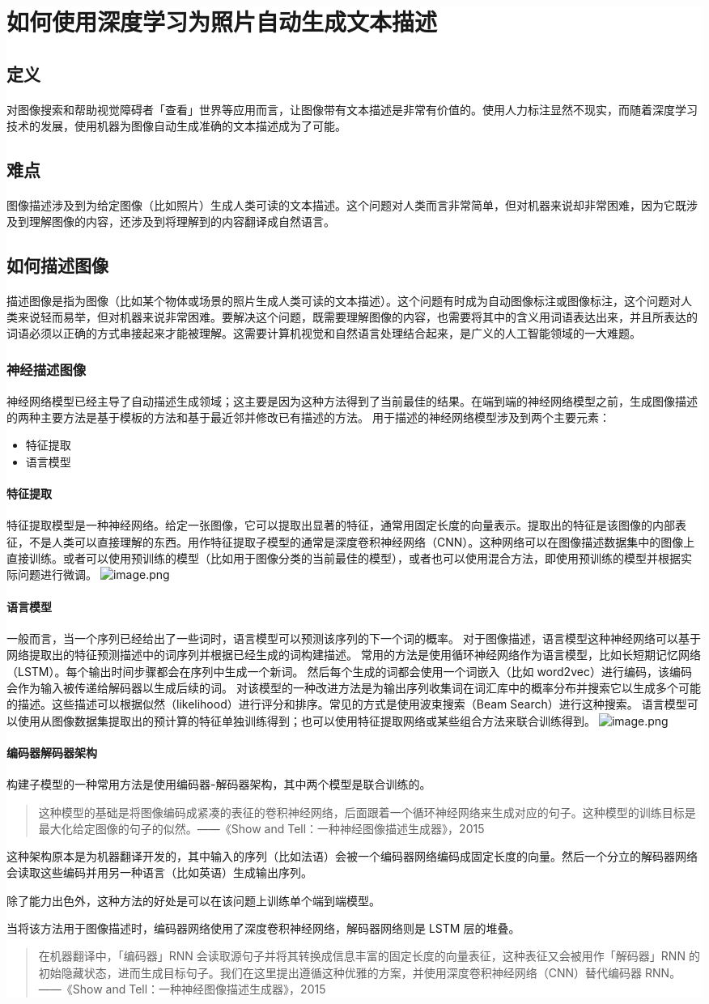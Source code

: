 
# 如何使用深度学习为照片自动生成文本描述

## 定义
对图像搜索和帮助视觉障碍者「查看」世界等应用而言，让图像带有文本描述是非常有价值的。使用人力标注显然不现实，而随着深度学习技术的发展，使用机器为图像自动生成准确的文本描述成为了可能。
## 难点
图像描述涉及到为给定图像（比如照片）生成人类可读的文本描述。这个问题对人类而言非常简单，但对机器来说却非常困难，因为它既涉及到理解图像的内容，还涉及到将理解到的内容翻译成自然语言。

## 如何描述图像
描述图像是指为图像（比如某个物体或场景的照片生成人类可读的文本描述）。这个问题有时成为自动图像标注或图像标注，这个问题对人类来说轻而易举，但对机器来说非常困难。要解决这个问题，既需要理解图像的内容，也需要将其中的含义用词语表达出来，并且所表达的词语必须以正确的方式串接起来才能被理解。这需要计算机视觉和自然语言处理结合起来，是广义的人工智能领域的一大难题。

### 神经描述图像
神经网络模型已经主导了自动描述生成领域；这主要是因为这种方法得到了当前最佳的结果。在端到端的神经网络模型之前，生成图像描述的两种主要方法是基于模板的方法和基于最近邻并修改已有描述的方法。
用于描述的神经网络模型涉及到两个主要元素：

* 特征提取
* 语言模型

#### 特征提取
特征提取模型是一种神经网络。给定一张图像，它可以提取出显著的特征，通常用固定长度的向量表示。提取出的特征是该图像的内部表征，不是人类可以直接理解的东西。用作特征提取子模型的通常是深度卷积神经网络（CNN）。这种网络可以在图像描述数据集中的图像上直接训练。或者可以使用预训练的模型（比如用于图像分类的当前最佳的模型），或者也可以使用混合方法，即使用预训练的模型并根据实际问题进行微调。
![image.png](http://ata2-img.cn-hangzhou.img-pub.aliyun-inc.com/0ee9d33d69285e3466eb5199fd8650e8.png)

#### 语言模型
一般而言，当一个序列已经给出了一些词时，语言模型可以预测该序列的下一个词的概率。
对于图像描述，语言模型这种神经网络可以基于网络提取出的特征预测描述中的词序列并根据已经生成的词构建描述。
常用的方法是使用循环神经网络作为语言模型，比如长短期记忆网络（LSTM）。每个输出时间步骤都会在序列中生成一个新词。
然后每个生成的词都会使用一个词嵌入（比如 word2vec）进行编码，该编码会作为输入被传递给解码器以生成后续的词。
对该模型的一种改进方法是为输出序列收集词在词汇库中的概率分布并搜索它以生成多个可能的描述。这些描述可以根据似然（likelihood）进行评分和排序。常见的方式是使用波束搜索（Beam Search）进行这种搜索。
语言模型可以使用从图像数据集提取出的预计算的特征单独训练得到；也可以使用特征提取网络或某些组合方法来联合训练得到。
![image.png](http://ata2-img.cn-hangzhou.img-pub.aliyun-inc.com/98647607cde8bd5e55be6d69f8f4f2bd.png)

#### 编码器解码器架构
构建子模型的一种常用方法是使用编码器-解码器架构，其中两个模型是联合训练的。

>这种模型的基础是将图像编码成紧凑的表征的卷积神经网络，后面跟着一个循环神经网络来生成对应的句子。这种模型的训练目标是最大化给定图像的句子的似然。——《Show and Tell：一种神经图像描述生成器》，2015

这种架构原本是为机器翻译开发的，其中输入的序列（比如法语）会被一个编码器网络编码成固定长度的向量。然后一个分立的解码器网络会读取这些编码并用另一种语言（比如英语）生成输出序列。

除了能力出色外，这种方法的好处是可以在该问题上训练单个端到端模型。

当将该方法用于图像描述时，编码器网络使用了深度卷积神经网络，解码器网络则是 LSTM 层的堆叠。

> 在机器翻译中，「编码器」RNN 会读取源句子并将其转换成信息丰富的固定长度的向量表征，这种表征又会被用作「解码器」RNN 的初始隐藏状态，进而生成目标句子。我们在这里提出遵循这种优雅的方案，并使用深度卷积神经网络（CNN）替代编码器 RNN。——《Show and Tell：一种神经图像描述生成器》，2015

